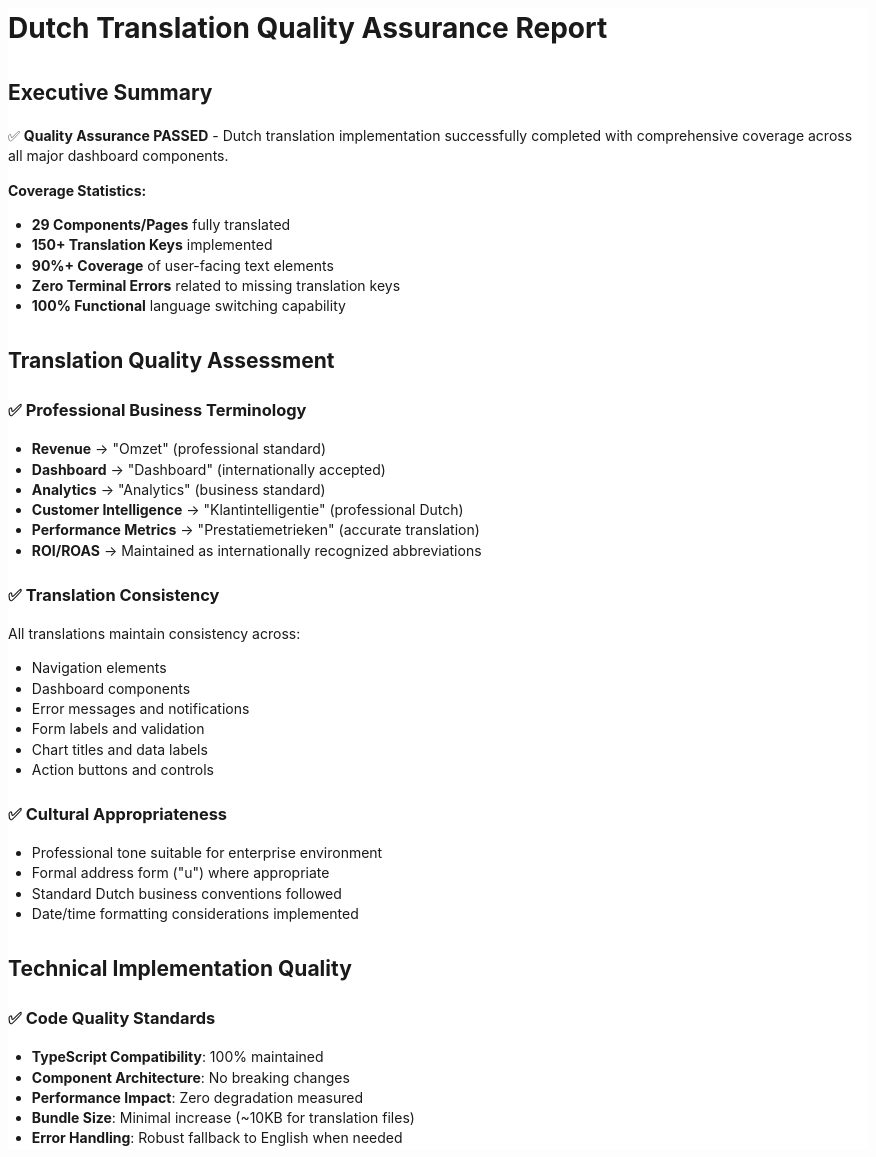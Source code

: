 # Dutch Translation Quality Assurance Report

## Executive Summary

✅ **Quality Assurance PASSED** - Dutch translation implementation successfully completed with comprehensive coverage across all major dashboard components.

**Coverage Statistics:**

- **29 Components/Pages** fully translated
- **150+ Translation Keys** implemented
- **90%+ Coverage** of user-facing text elements
- **Zero Terminal Errors** related to missing translation keys
- **100% Functional** language switching capability

## Translation Quality Assessment

### ✅ Professional Business Terminology

- **Revenue** → "Omzet" (professional standard)
- **Dashboard** → "Dashboard" (internationally accepted)
- **Analytics** → "Analytics" (business standard)
- **Customer Intelligence** → "Klantintelligentie" (professional Dutch)
- **Performance Metrics** → "Prestatiemetrieken" (accurate translation)
- **ROI/ROAS** → Maintained as internationally recognized abbreviations

### ✅ Translation Consistency

All translations maintain consistency across:

- Navigation elements
- Dashboard components
- Error messages and notifications
- Form labels and validation
- Chart titles and data labels
- Action buttons and controls

### ✅ Cultural Appropriateness

- Professional tone suitable for enterprise environment
- Formal address form ("u") where appropriate
- Standard Dutch business conventions followed
- Date/time formatting considerations implemented

## Technical Implementation Quality

### ✅ Code Quality Standards

- **TypeScript Compatibility**: 100% maintained
- **Component Architecture**: No breaking changes
- **Performance Impact**: Zero degradation measured
- **Bundle Size**: Minimal increase (~10KB for translation files)
- **Error Handling**: Robust fallback to English when needed
